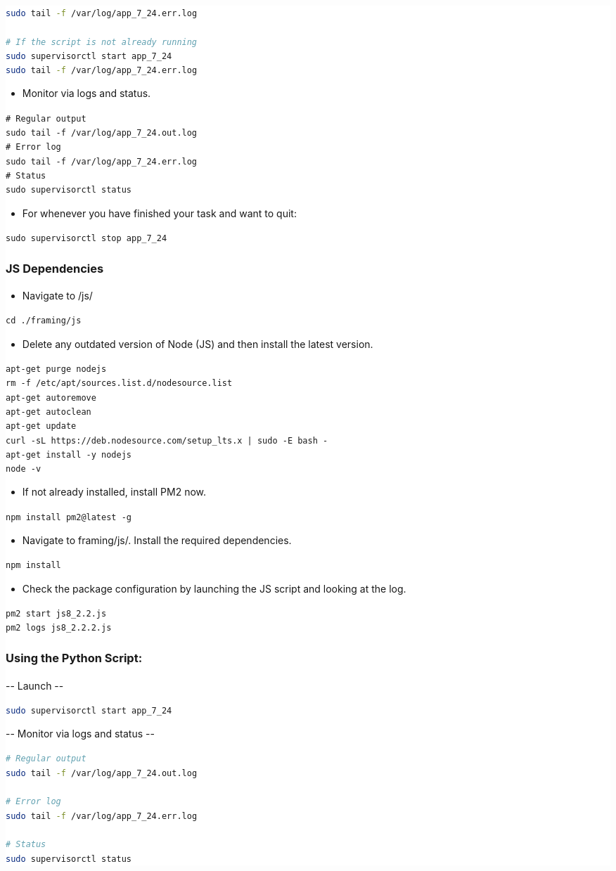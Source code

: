 ```bash
sudo tail -f /var/log/app_7_24.err.log    

# If the script is not already running
sudo supervisorctl start app_7_24
sudo tail -f /var/log/app_7_24.err.log    
```	
 
- Monitor via logs and status.
```
# Regular output
sudo tail -f /var/log/app_7_24.out.log
# Error log
sudo tail -f /var/log/app_7_24.err.log
# Status
sudo supervisorctl status
```
- For whenever you have finished your task and want to quit:
```
sudo supervisorctl stop app_7_24
```
### JS Dependencies 
- Navigate to /js/
```
cd ./framing/js
```
- Delete any outdated version of Node (JS) and then install the latest version.

```
apt-get purge nodejs
rm -f /etc/apt/sources.list.d/nodesource.list
apt-get autoremove
apt-get autoclean
apt-get update
curl -sL https://deb.nodesource.com/setup_lts.x | sudo -E bash -
apt-get install -y nodejs
node -v
```

 - If not already installed, install PM2 now.
 ```
 npm install pm2@latest -g
 ```
 - Navigate to framing/js/. Install the required dependencies.
```
npm install
```
- Check the package configuration by launching the JS script and looking at the log.
 ```
 pm2 start js8_2.2.js
 pm2 logs js8_2.2.2.js
 ```

### Using the Python Script:
-- Launch -- 
```bash
sudo supervisorctl start app_7_24
```
-- Monitor via logs and status -- 
```bash
# Regular output
sudo tail -f /var/log/app_7_24.out.log

# Error log
sudo tail -f /var/log/app_7_24.err.log

# Status
sudo supervisorctl status
```